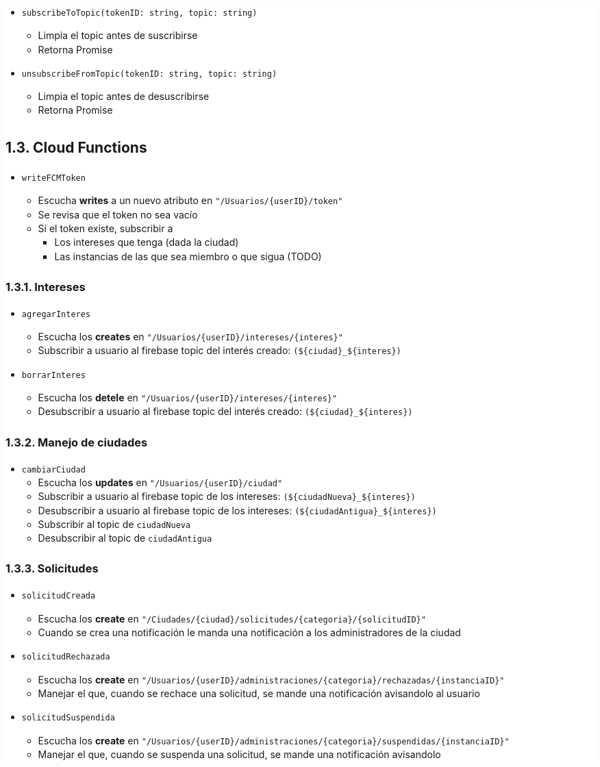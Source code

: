 - `subscribeToTopic(tokenID: string, topic: string)`

  - Limpia el topic antes de suscribirse
  - Retorna Promise

- `unsubscribeFromTopic(tokenID: string, topic: string)`
  - Limpia el topic antes de desuscribirse
  - Retorna Promise

## 1.3. Cloud Functions

- `writeFCMToken`

  - Escucha **writes** a un nuevo atributo en `"/Usuarios/{userID}/token"`
  - Se revisa que el token no sea vacío
  - Si el token existe, subscribir a
    - Los intereses que tenga (dada la ciudad)
    - Las instancias de las que sea miembro o que sigua (TODO)

### 1.3.1. Intereses

- `agregarInteres`

  - Escucha los **creates** en `"/Usuarios/{userID}/intereses/{interes}"`
  - Subscribir a usuario al firebase topic del interés creado: `(${ciudad}_${interes})`

- `borrarInteres`
  - Escucha los **detele** en `"/Usuarios/{userID}/intereses/{interes}"`
  - Desubscribir a usuario al firebase topic del interés creado: `(${ciudad}_${interes})`

### 1.3.2. Manejo de ciudades

- `cambiarCiudad`
  - Escucha los **updates** en `"/Usuarios/{userID}/ciudad"`
  - Subscribir a usuario al firebase topic de los intereses: `(${ciudadNueva}_${interes})`
  - Desubscribir a usuario al firebase topic de los intereses: `(${ciudadAntigua}_${interes})`
  - Subscribir al topic de `ciudadNueva`
  - Desubscribir al topic de `ciudadAntigua`

### 1.3.3. Solicitudes

- `solicitudCreada`

  - Escucha los **create** en `"/Ciudades/{ciudad}/solicitudes/{categoria}/{solicitudID}"`
  - Cuando se crea una notificación le manda una notificación a los administradores de la ciudad

- `solicitudRechazada`

  - Escucha los **create** en `"/Usuarios/{userID}/administraciones/{categoria}/rechazadas/{instanciaID}"`
  - Manejar el que, cuando se rechace una solicitud, se mande una notificación avisandolo al usuario

- `solicitudSuspendida`

  - Escucha los **create** en `"/Usuarios/{userID}/administraciones/{categoria}/suspendidas/{instanciaID}"`
  - Manejar el que, cuando se suspenda una solicitud, se mande una notificación avisandolo
